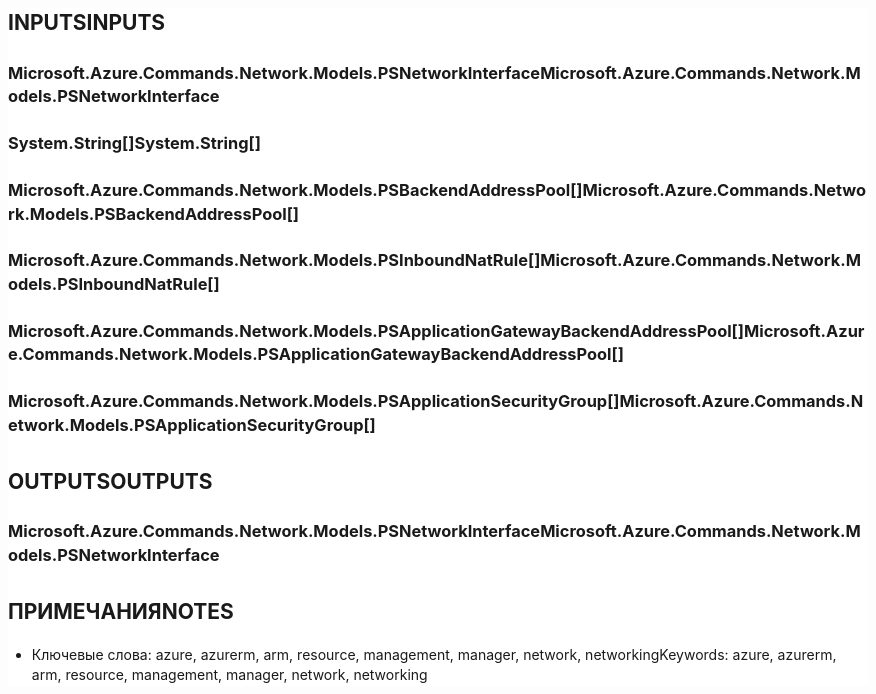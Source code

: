 ## <span data-ttu-id="54983-165">INPUTS</span><span class="sxs-lookup"><span data-stu-id="54983-165">INPUTS</span></span>

### <span data-ttu-id="54983-166">Microsoft.Azure.Commands.Network.Models.PSNetworkInterface</span><span class="sxs-lookup"><span data-stu-id="54983-166">Microsoft.Azure.Commands.Network.Models.PSNetworkInterface</span></span>

### <span data-ttu-id="54983-167">System.String[]</span><span class="sxs-lookup"><span data-stu-id="54983-167">System.String[]</span></span>

### <span data-ttu-id="54983-168">Microsoft.Azure.Commands.Network.Models.PSBackendAddressPool[]</span><span class="sxs-lookup"><span data-stu-id="54983-168">Microsoft.Azure.Commands.Network.Models.PSBackendAddressPool[]</span></span>

### <span data-ttu-id="54983-169">Microsoft.Azure.Commands.Network.Models.PSInboundNatRule[]</span><span class="sxs-lookup"><span data-stu-id="54983-169">Microsoft.Azure.Commands.Network.Models.PSInboundNatRule[]</span></span>

### <span data-ttu-id="54983-170">Microsoft.Azure.Commands.Network.Models.PSApplicationGatewayBackendAddressPool[]</span><span class="sxs-lookup"><span data-stu-id="54983-170">Microsoft.Azure.Commands.Network.Models.PSApplicationGatewayBackendAddressPool[]</span></span>

### <span data-ttu-id="54983-171">Microsoft.Azure.Commands.Network.Models.PSApplicationSecurityGroup[]</span><span class="sxs-lookup"><span data-stu-id="54983-171">Microsoft.Azure.Commands.Network.Models.PSApplicationSecurityGroup[]</span></span>

## <span data-ttu-id="54983-172">OUTPUTS</span><span class="sxs-lookup"><span data-stu-id="54983-172">OUTPUTS</span></span>

### <span data-ttu-id="54983-173">Microsoft.Azure.Commands.Network.Models.PSNetworkInterface</span><span class="sxs-lookup"><span data-stu-id="54983-173">Microsoft.Azure.Commands.Network.Models.PSNetworkInterface</span></span>

## <span data-ttu-id="54983-174">ПРИМЕЧАНИЯ</span><span class="sxs-lookup"><span data-stu-id="54983-174">NOTES</span></span>
* <span data-ttu-id="54983-175">Ключевые слова: azure, azurerm, arm, resource, management, manager, network, networking</span><span class="sxs-lookup"><span data-stu-id="54983-175">Keywords: azure, azurerm, arm, resource, management, manager, network, networking</span></span>
